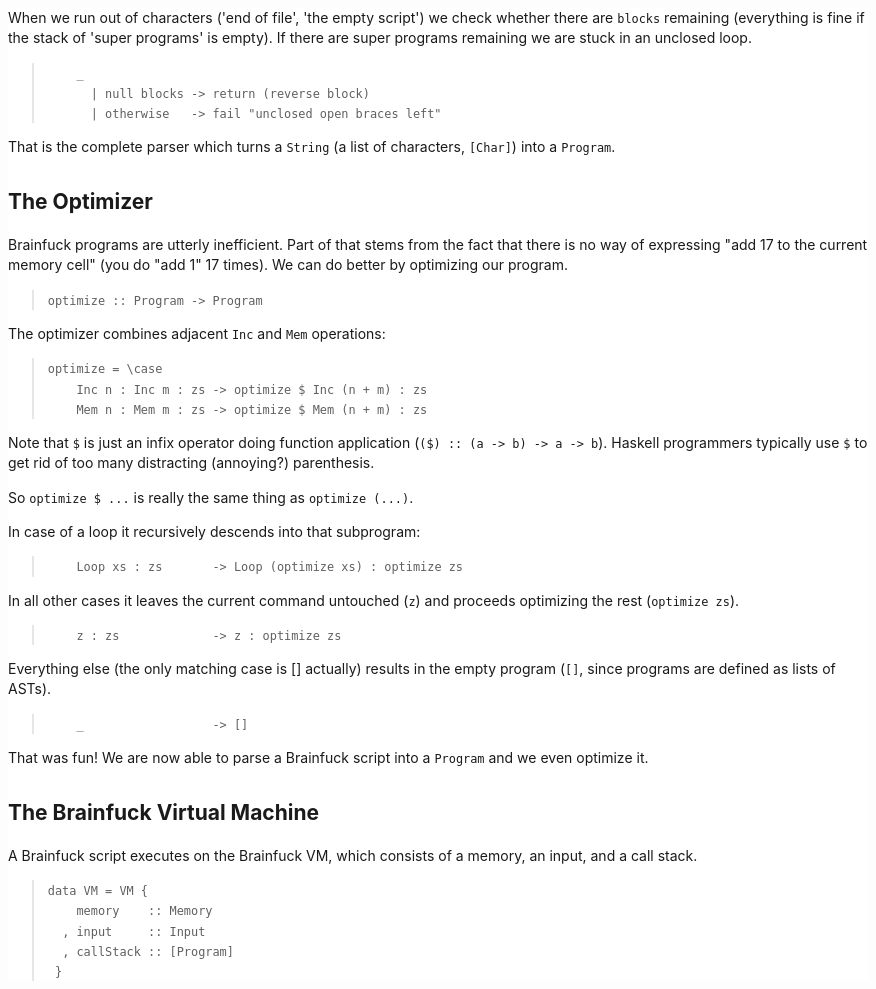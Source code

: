 When we run out of characters ('end of file', 'the empty script')
we check whether there are `blocks` remaining (everything is fine
if the stack of 'super programs' is empty). If there are super programs
remaining we are stuck in an unclosed loop.

>         _
>           | null blocks -> return (reverse block)
>           | otherwise   -> fail "unclosed open braces left"

That is the complete parser which turns a
`String` (a list of characters, `[Char]`)
into a `Program`.

The Optimizer
-------------

Brainfuck programs are utterly inefficient. Part of that
stems from the fact that there is no way of expressing
"add 17 to the current memory cell" (you do "add 1" 17 times).
We can do better by optimizing our program.

>     optimize :: Program -> Program

The optimizer combines adjacent `Inc` and `Mem` operations:

>     optimize = \case
>         Inc n : Inc m : zs -> optimize $ Inc (n + m) : zs
>         Mem n : Mem m : zs -> optimize $ Mem (n + m) : zs

Note that `$` is just an infix operator doing function application
(`($) :: (a -> b) -> a -> b`). Haskell programmers typically use `$`
to get rid of too many distracting (annoying?) parenthesis.

So `optimize $ ...` is really the same thing as `optimize (...)`.

In case of a loop it recursively descends into that subprogram:

>         Loop xs : zs       -> Loop (optimize xs) : optimize zs

In all other cases it leaves the current command untouched (`z`)
and proceeds optimizing the rest (`optimize zs`).

>         z : zs             -> z : optimize zs

Everything else (the only matching case is [] actually) results
in the empty program (`[]`, since programs are defined as lists of ASTs).

>         _                  -> []

That was fun! We are now able to parse a Brainfuck script into a
`Program` and we even optimize it.

The Brainfuck Virtual Machine
-----------------------------

A Brainfuck script executes on the Brainfuck VM, which consists of
a memory, an input, and a call stack.

>     data VM = VM {
>         memory    :: Memory
>       , input     :: Input
>       , callStack :: [Program]
>      }
